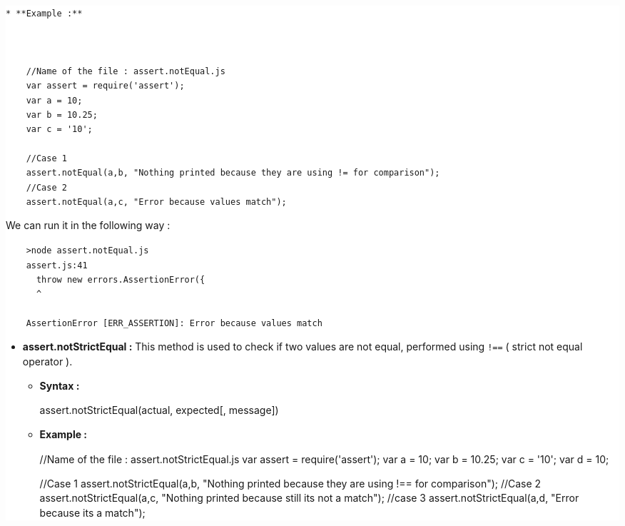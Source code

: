         													

  

    * **Example :**   

        
                														
        //Name of the file : assert.notEqual.js
        var assert = require('assert');
        var a = 10;
        var b = 10.25;
        var c = '10';
        
        //Case 1
        assert.notEqual(a,b, "Nothing printed because they are using != for comparison");
        //Case 2
        assert.notEqual(a,c, "Error because values match");
        														
        													

  
We can run it in the following way :  

        
                														
        >node assert.notEqual.js
        assert.js:41
          throw new errors.AssertionError({
          ^
        
        AssertionError [ERR_ASSERTION]: Error because values match
        														
        													

  

  * **assert.notStrictEqual :** This method is used to check if two values are not equal, performed using ` !== ` ( strict not equal operator ). 
    * **Syntax :**   

        
                														
        assert.notStrictEqual(actual, expected[, message])
        														
        													

  

    * **Example :**   

        
                														
        //Name of the file : assert.notStrictEqual.js
        var assert = require('assert');
        var a = 10;
        var b = 10.25;
        var c = '10';
        var d = 10;
        
        //Case 1
        assert.notStrictEqual(a,b, "Nothing printed because they are using !== for comparison");
        //Case 2
        assert.notStrictEqual(a,c, "Nothing printed because still its not a match");
        //case 3
        assert.notStrictEqual(a,d, "Error because its a match");
        														